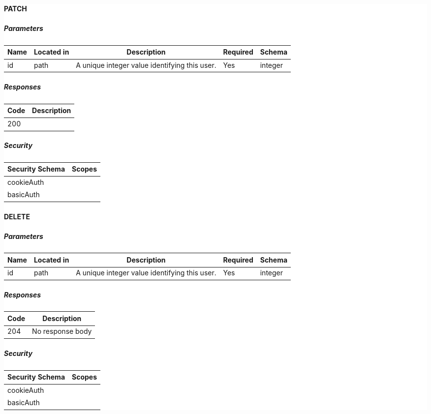 #### PATCH

##### Parameters

| Name | Located in | Description                                   | Required | Schema  |
| ---- | ---------- | --------------------------------------------- | -------- | ------- |
| id   | path       | A unique integer value identifying this user. | Yes      | integer |

##### Responses

| Code | Description |
| ---- | ----------- |
| 200  |             |

##### Security

| Security Schema | Scopes |
| --------------- | ------ |
| cookieAuth      |        |
| basicAuth       |        |

#### DELETE

##### Parameters

| Name | Located in | Description                                   | Required | Schema  |
| ---- | ---------- | --------------------------------------------- | -------- | ------- |
| id   | path       | A unique integer value identifying this user. | Yes      | integer |

##### Responses

| Code | Description      |
| ---- | ---------------- |
| 204  | No response body |

##### Security

| Security Schema | Scopes |
| --------------- | ------ |
| cookieAuth      |        |
| basicAuth       |        |
